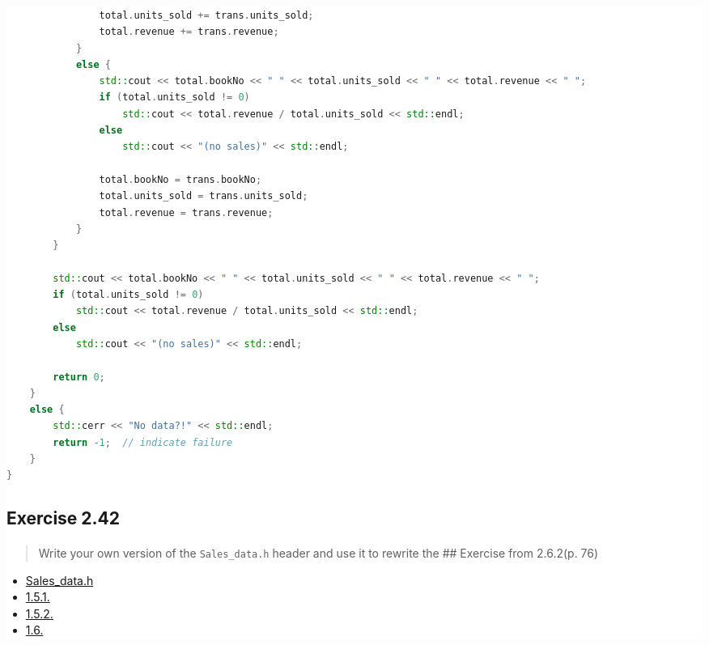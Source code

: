 ```cpp
                total.units_sold += trans.units_sold;
                total.revenue += trans.revenue;
            }
            else {
                std::cout << total.bookNo << " " << total.units_sold << " " << total.revenue << " ";
                if (total.units_sold != 0)
                    std::cout << total.revenue / total.units_sold << std::endl;
                else
                    std::cout << "(no sales)" << std::endl;

                total.bookNo = trans.bookNo;
                total.units_sold = trans.units_sold;
                total.revenue = trans.revenue;
            }
        }

        std::cout << total.bookNo << " " << total.units_sold << " " << total.revenue << " ";
        if (total.units_sold != 0)
            std::cout << total.revenue / total.units_sold << std::endl;
        else
            std::cout << "(no sales)" << std::endl;

        return 0;
    }
    else {
        std::cerr << "No data?!" << std::endl;
        return -1;  // indicate failure
    }
}
```

## Exercise 2.42

> Write your own version of the `Sales_data.h` header and use it to rewrite the ## Exercise from 2.6.2(p. 76)

- [Sales_data.h](ex2_42.h)
- [1.5.1.](ex2_42_1.cpp)
- [1.5.2.](ex2_42_2.cpp)
- [1.6.](ex2_42_3.cpp)
